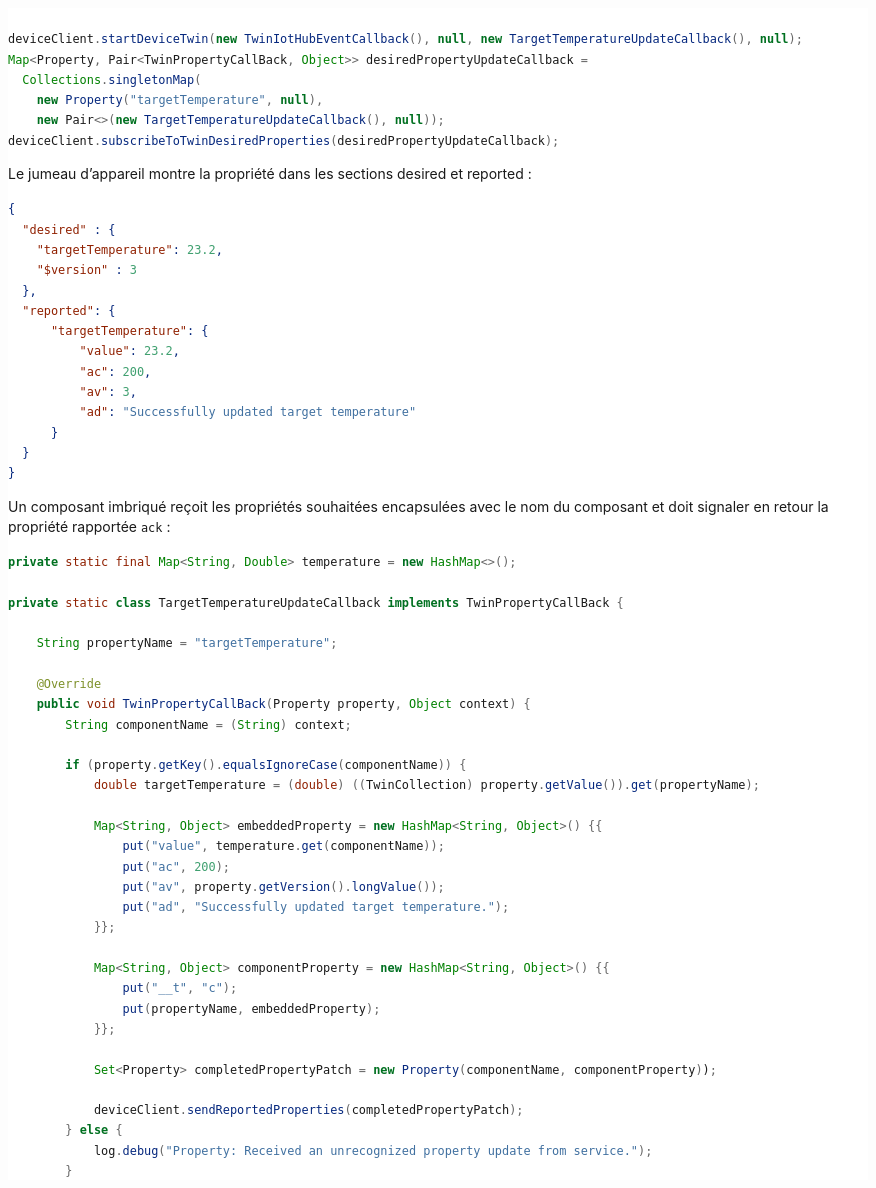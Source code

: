 ```java

deviceClient.startDeviceTwin(new TwinIotHubEventCallback(), null, new TargetTemperatureUpdateCallback(), null);
Map<Property, Pair<TwinPropertyCallBack, Object>> desiredPropertyUpdateCallback =
  Collections.singletonMap(
    new Property("targetTemperature", null),
    new Pair<>(new TargetTemperatureUpdateCallback(), null));
deviceClient.subscribeToTwinDesiredProperties(desiredPropertyUpdateCallback);
```

Le jumeau d’appareil montre la propriété dans les sections desired et reported :

```json
{
  "desired" : {
    "targetTemperature": 23.2,
    "$version" : 3
  },
  "reported": {
      "targetTemperature": {
          "value": 23.2,
          "ac": 200,
          "av": 3,
          "ad": "Successfully updated target temperature"
      }
  }
}
```

Un composant imbriqué reçoit les propriétés souhaitées encapsulées avec le nom du composant et doit signaler en retour la propriété rapportée `ack` :

```java
private static final Map<String, Double> temperature = new HashMap<>();

private static class TargetTemperatureUpdateCallback implements TwinPropertyCallBack {

    String propertyName = "targetTemperature";

    @Override
    public void TwinPropertyCallBack(Property property, Object context) {
        String componentName = (String) context;

        if (property.getKey().equalsIgnoreCase(componentName)) {
            double targetTemperature = (double) ((TwinCollection) property.getValue()).get(propertyName);

            Map<String, Object> embeddedProperty = new HashMap<String, Object>() {{
                put("value", temperature.get(componentName));
                put("ac", 200);
                put("av", property.getVersion().longValue());
                put("ad", "Successfully updated target temperature.");
            }};

            Map<String, Object> componentProperty = new HashMap<String, Object>() {{
                put("__t", "c");
                put(propertyName, embeddedProperty);
            }};

            Set<Property> completedPropertyPatch = new Property(componentName, componentProperty));

            deviceClient.sendReportedProperties(completedPropertyPatch);
        } else {
            log.debug("Property: Received an unrecognized property update from service.");
        }
```